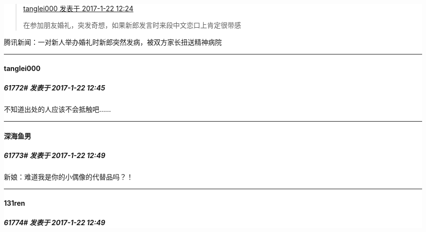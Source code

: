 <blockquote><a href="httphttps://bbs.saraba1st.com/2b/forum.php?mod=redirect&amp;goto=findpost&amp;pid=34974471&amp;ptid=1105387" target="_blank">tanglei000 发表于 2017-1-22 12:24</a>

在参加朋友婚礼，突发奇想，如果新郎发言时来段中文恋口上肯定很带感</blockquote>
腾讯新闻：一对新人举办婚礼时新郎突然发病，被双方家长扭送精神病院







*****

####  tanglei000  
##### 61772#       发表于 2017-1-22 12:45




不知道出处的人应该不会抵触吧……







*****

####  深海鱼男  
##### 61773#       发表于 2017-1-22 12:49




新娘：难道我是你的小偶像的代替品吗？！







*****

####  131ren  
##### 61774#       发表于 2017-1-22 12:49




